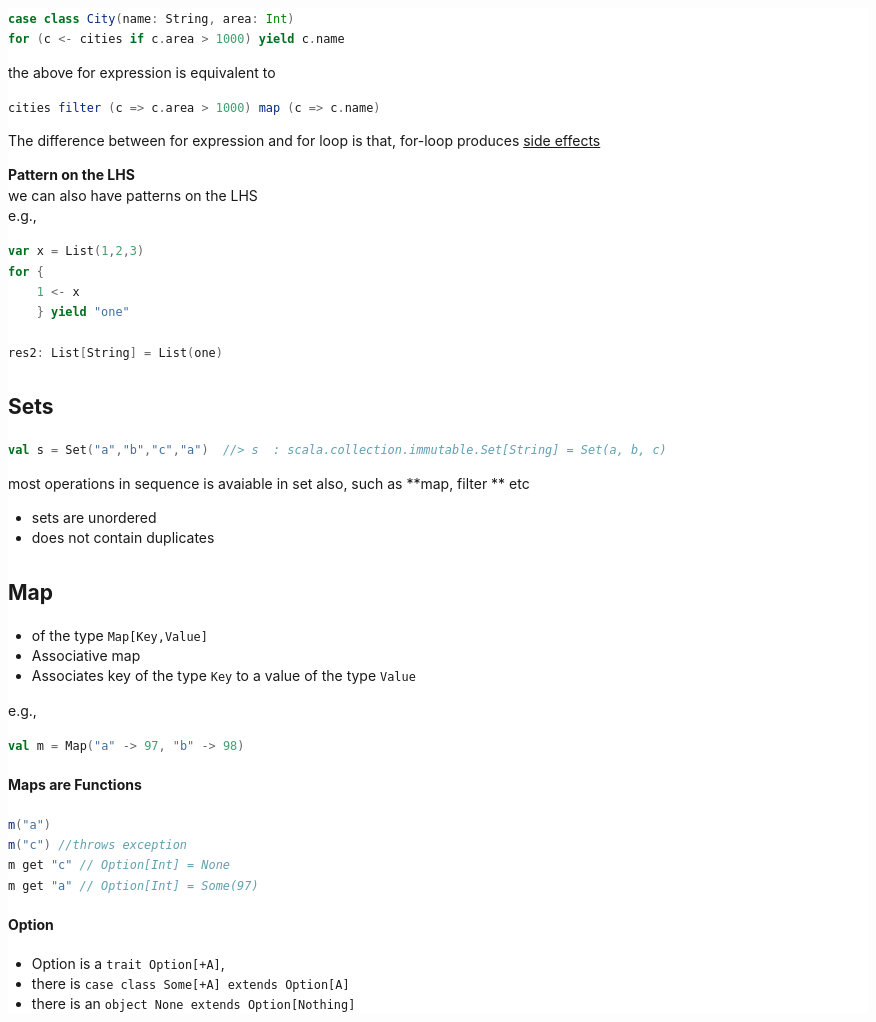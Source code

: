 ```scala
case class City(name: String, area: Int)
for (c <- cities if c.area > 1000) yield c.name
```
the above for expression is equivalent to 
```scala
cities filter (c => c.area > 1000) map (c => c.name)
```
The difference between for expression and for loop is that, for-loop produces [side effects](https://github.com/soniclavier/learn/tree/master/scala#side-effects)

**Pattern on the LHS**<br/>
we can also have patterns on the LHS<br/>
e.g.,
```scala
var x = List(1,2,3)
for {
	1 <- x
    } yield "one"
    
res2: List[String] = List(one)
```

## Sets
```scala
val s = Set("a","b","c","a")  //> s  : scala.collection.immutable.Set[String] = Set(a, b, c)
```
most operations in sequence is avaiable in set also, such as **map, filter ** etc
- sets are unordered
- does not contain duplicates


## Map
- of the type `Map[Key,Value]`
- Associative map
- Associates key of the type `Key` to a value of the type `Value`

e.g.,
```scala
val m = Map("a" -> 97, "b" -> 98)
```

#### Maps are Functions
```scala
m("a")
m("c") //throws exception
m get "c" // Option[Int] = None
m get "a" // Option[Int] = Some(97)
```
#### Option
- Option is a `trait Option[+A]`, 
- there is `case class Some[+A] extends Option[A]`
- there is an `object None extends Option[Nothing]` 
